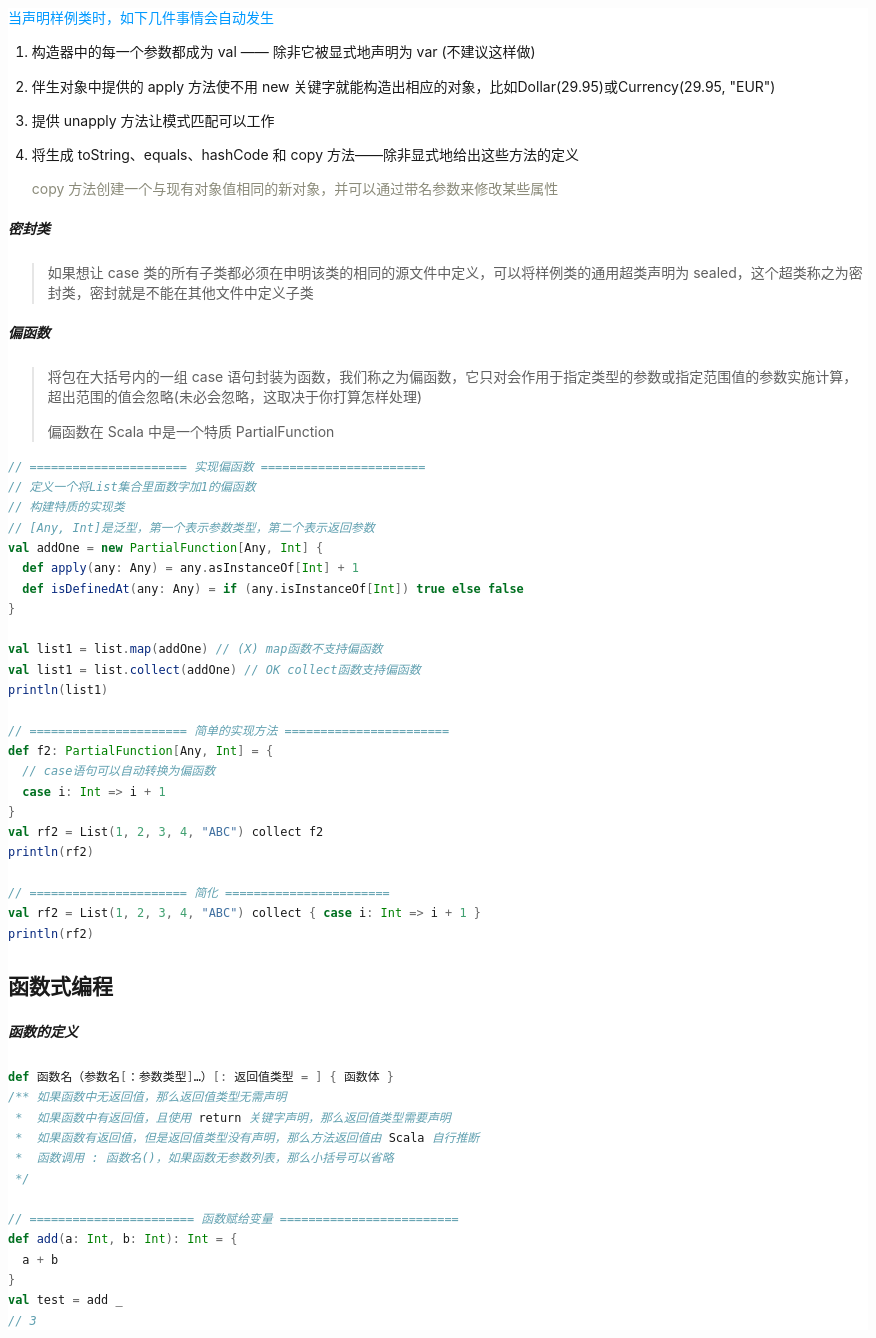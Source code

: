 <font color=#0099ff>当声明样例类时，如下几件事情会自动发生</font>

1. 构造器中的每一个参数都成为 val —— 除非它被显式地声明为 var (不建议这样做)

2. 伴生对象中提供的 apply 方法使不用 new 关键字就能构造出相应的对象，比如Dollar(29.95)或Currency(29.95, "EUR")

3. 提供 unapply 方法让模式匹配可以工作

4. 将生成 toString、equals、hashCode 和 copy 方法——除非显式地给出这些方法的定义

   <font color=#8B8B7A>copy 方法创建一个与现有对象值相同的新对象，并可以通过带名参数来修改某些属性</font>

##### 密封类

> 如果想让 case 类的所有子类都必须在申明该类的相同的源文件中定义，可以将样例类的通用超类声明为 sealed，这个超类称之为密封类，密封就是不能在其他文件中定义子类

##### 偏函数

> 将包在大括号内的一组 case 语句封装为函数，我们称之为偏函数，它只对会作用于指定类型的参数或指定范围值的参数实施计算，超出范围的值会忽略(未必会忽略，这取决于你打算怎样处理)
>
> 偏函数在 Scala 中是一个特质 PartialFunction

```scala
// ====================== 实现偏函数 =======================
// 定义一个将List集合里面数字加1的偏函数
// 构建特质的实现类
// [Any, Int]是泛型，第一个表示参数类型，第二个表示返回参数
val addOne = new PartialFunction[Any, Int] {
  def apply(any: Any) = any.asInstanceOf[Int] + 1
  def isDefinedAt(any: Any) = if (any.isInstanceOf[Int]) true else false
}

val list1 = list.map(addOne) // (X) map函数不支持偏函数
val list1 = list.collect(addOne) // OK collect函数支持偏函数
println(list1)

// ====================== 简单的实现方法 =======================
def f2: PartialFunction[Any, Int] = {
  // case语句可以自动转换为偏函数
  case i: Int => i + 1
}
val rf2 = List(1, 2, 3, 4, "ABC") collect f2
println(rf2)

// ====================== 简化 =======================
val rf2 = List(1, 2, 3, 4, "ABC") collect { case i: Int => i + 1 }
println(rf2)
```



## 函数式编程

##### 函数的定义

```scala
def 函数名（参数名[：参数类型]…）[: 返回值类型 = ] { 函数体 }
/** 如果函数中无返回值，那么返回值类型无需声明
 *  如果函数中有返回值，且使用 return 关键字声明，那么返回值类型需要声明
 *  如果函数有返回值，但是返回值类型没有声明，那么方法返回值由 Scala 自行推断
 *  函数调用 : 函数名()，如果函数无参数列表，那么小括号可以省略
 */

// ======================= 函数赋给变量 =========================
def add(a: Int, b: Int): Int = {
  a + b
}
val test = add _
// 3
```